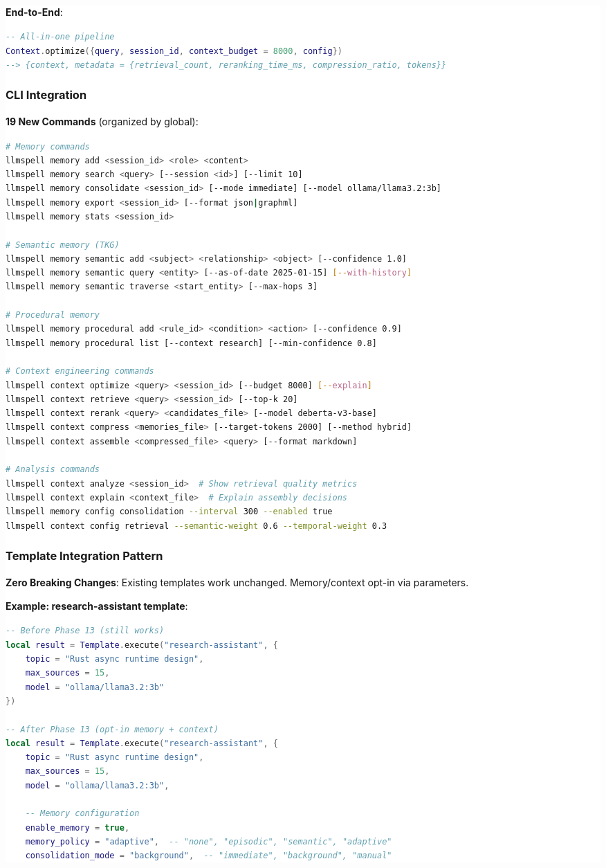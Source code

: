 **End-to-End**:
```lua
-- All-in-one pipeline
Context.optimize({query, session_id, context_budget = 8000, config})
--> {context, metadata = {retrieval_count, reranking_time_ms, compression_ratio, tokens}}
```

### CLI Integration

**19 New Commands** (organized by global):

```bash
# Memory commands
llmspell memory add <session_id> <role> <content>
llmspell memory search <query> [--session <id>] [--limit 10]
llmspell memory consolidate <session_id> [--mode immediate] [--model ollama/llama3.2:3b]
llmspell memory export <session_id> [--format json|graphml]
llmspell memory stats <session_id>

# Semantic memory (TKG)
llmspell memory semantic add <subject> <relationship> <object> [--confidence 1.0]
llmspell memory semantic query <entity> [--as-of-date 2025-01-15] [--with-history]
llmspell memory semantic traverse <start_entity> [--max-hops 3]

# Procedural memory
llmspell memory procedural add <rule_id> <condition> <action> [--confidence 0.9]
llmspell memory procedural list [--context research] [--min-confidence 0.8]

# Context engineering commands
llmspell context optimize <query> <session_id> [--budget 8000] [--explain]
llmspell context retrieve <query> <session_id> [--top-k 20]
llmspell context rerank <query> <candidates_file> [--model deberta-v3-base]
llmspell context compress <memories_file> [--target-tokens 2000] [--method hybrid]
llmspell context assemble <compressed_file> <query> [--format markdown]

# Analysis commands
llmspell context analyze <session_id>  # Show retrieval quality metrics
llmspell context explain <context_file>  # Explain assembly decisions
llmspell memory config consolidation --interval 300 --enabled true
llmspell context config retrieval --semantic-weight 0.6 --temporal-weight 0.3
```

### Template Integration Pattern

**Zero Breaking Changes**: Existing templates work unchanged. Memory/context opt-in via parameters.

**Example: research-assistant template**:

```lua
-- Before Phase 13 (still works)
local result = Template.execute("research-assistant", {
    topic = "Rust async runtime design",
    max_sources = 15,
    model = "ollama/llama3.2:3b"
})

-- After Phase 13 (opt-in memory + context)
local result = Template.execute("research-assistant", {
    topic = "Rust async runtime design",
    max_sources = 15,
    model = "ollama/llama3.2:3b",

    -- Memory configuration
    enable_memory = true,
    memory_policy = "adaptive",  -- "none", "episodic", "semantic", "adaptive"
    consolidation_mode = "background",  -- "immediate", "background", "manual"
```